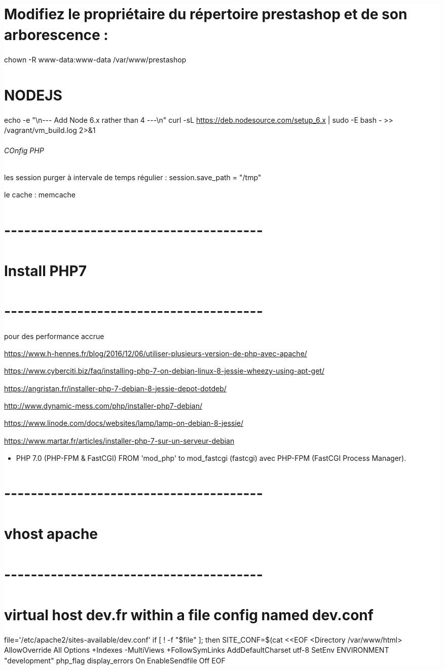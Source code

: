 
# Modifiez le propriétaire du répertoire prestashop et de son arborescence :
chown -R www-data:www-data /var/www/prestashop


# NODEJS
echo -e "\n--- Add Node 6.x rather than 4 ---\n"
curl -sL https://deb.nodesource.com/setup_6.x | sudo -E bash - >> /vagrant/vm_build.log 2>&1

###### COnfig PHP

les session
purger à intervale de temps régulier : session.save_path = "/tmp"

le cache : memcache


# --------------------------------------- #
#  Install PHP7
# --------------------------------------- #

pour des performance accrue

https://www.h-hennes.fr/blog/2016/12/06/utiliser-plusieurs-version-de-php-avec-apache/

https://www.cyberciti.biz/faq/installing-php-7-on-debian-linux-8-jessie-wheezy-using-apt-get/

https://angristan.fr/installer-php-7-debian-8-jessie-depot-dotdeb/

http://www.dynamic-mess.com/php/installer-php7-debian/

https://www.linode.com/docs/websites/lamp/lamp-on-debian-8-jessie/

https://www.martar.fr/articles/installer-php-7-sur-un-serveur-debian

* PHP 7.0 (PHP-FPM & FastCGI)
FROM 'mod_php' to mod_fastcgi (fastcgi) avec PHP-FPM (FastCGI Process Manager).


# --------------------------------------- #
#          vhost apache
# --------------------------------------- #

# virtual host dev.fr within a file config named dev.conf
file='/etc/apache2/sites-available/dev.conf'
if [ ! -f "$file" ]; then
  SITE_CONF=$(cat <<EOF
<Directory /var/www/html>
  AllowOverride All
  Options +Indexes -MultiViews +FollowSymLinks
  AddDefaultCharset utf-8
  SetEnv ENVIRONMENT "development"
  php_flag display_errors On
  EnableSendfile Off
</Directory>
EOF